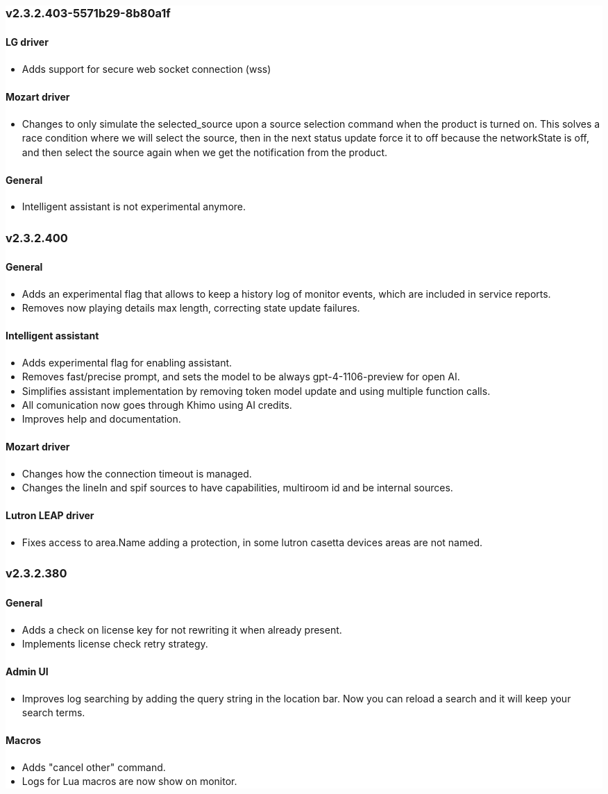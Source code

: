 ### v2.3.2.403-5571b29-8b80a1f

#### LG driver
- Adds support for secure web socket connection (wss)

#### Mozart driver
- Changes to only simulate the selected_source upon a source selection command when the product is turned on. This solves a race condition where we will select the source, then in the next status update force it to off because the networkState is off, and then select the source again when we get the     notification from the product.

#### General
- Intelligent assistant is not experimental anymore.

### v2.3.2.400

#### General
- Adds an experimental flag that allows to keep a history log of monitor events, which are included in service reports.
- Removes now playing details max length, correcting state update failures.

#### Intelligent assistant
- Adds experimental flag for enabling assistant.
- Removes fast/precise prompt, and sets the model to be always gpt-4-1106-preview for open AI.
- Simplifies assistant implementation by removing token model update and using multiple function calls.
- All comunication now goes through Khimo using AI credits.
- Improves help and documentation.

#### Mozart driver
- Changes how the connection timeout is managed.
- Changes the lineIn and spif sources to have capabilities, multiroom id and be internal sources.

#### Lutron LEAP driver
- Fixes access to area.Name adding a protection, in some lutron casetta devices areas are not named.

### v2.3.2.380

#### General
- Adds a check on license key for not rewriting it when
already present.
- Implements license check retry strategy.

#### Admin UI
- Improves log searching by adding the query string in the
location bar. Now you can reload a search and it will keep
your search terms.

#### Macros
- Adds &quot;cancel other&quot; command.
- Logs for Lua macros are now show on monitor.
